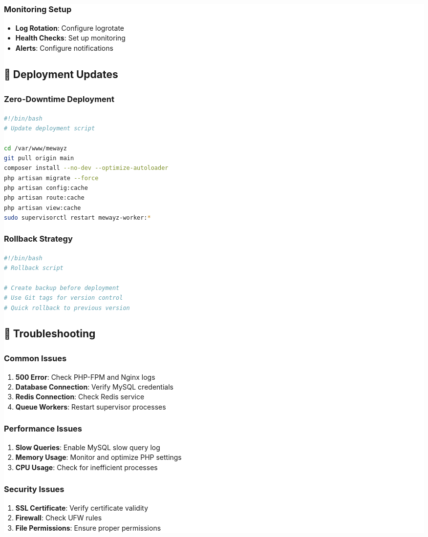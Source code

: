### Monitoring Setup
- **Log Rotation**: Configure logrotate
- **Health Checks**: Set up monitoring
- **Alerts**: Configure notifications

## 🔄 Deployment Updates

### Zero-Downtime Deployment
```bash
#!/bin/bash
# Update deployment script

cd /var/www/mewayz
git pull origin main
composer install --no-dev --optimize-autoloader
php artisan migrate --force
php artisan config:cache
php artisan route:cache
php artisan view:cache
sudo supervisorctl restart mewayz-worker:*
```

### Rollback Strategy
```bash
#!/bin/bash
# Rollback script

# Create backup before deployment
# Use Git tags for version control
# Quick rollback to previous version
```

## 🚨 Troubleshooting

### Common Issues
1. **500 Error**: Check PHP-FPM and Nginx logs
2. **Database Connection**: Verify MySQL credentials
3. **Redis Connection**: Check Redis service
4. **Queue Workers**: Restart supervisor processes

### Performance Issues
1. **Slow Queries**: Enable MySQL slow query log
2. **Memory Usage**: Monitor and optimize PHP settings
3. **CPU Usage**: Check for inefficient processes

### Security Issues
1. **SSL Certificate**: Verify certificate validity
2. **Firewall**: Check UFW rules
3. **File Permissions**: Ensure proper permissions
